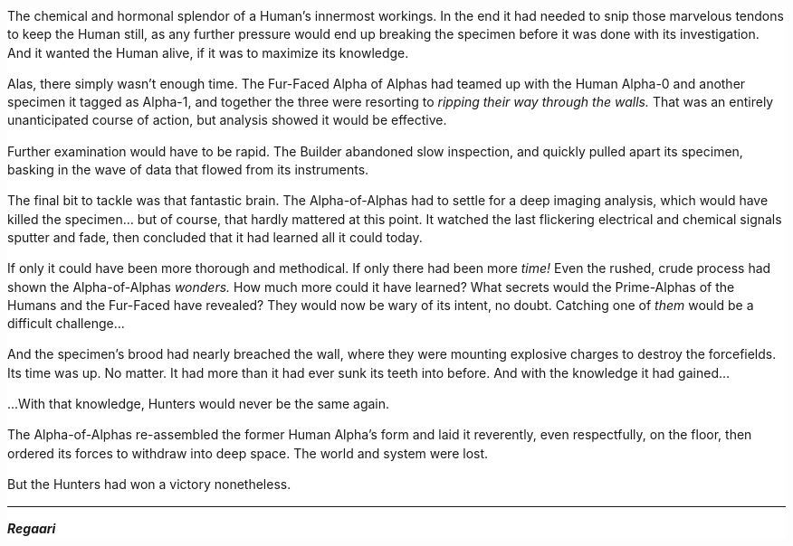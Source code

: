 The chemical and hormonal splendor of a Human’s innermost workings. In the end it had needed to snip those marvelous tendons to keep the Human still, as any further pressure would end up breaking the specimen before it was done with its investigation. And it wanted the Human alive, if it was to maximize its knowledge.

Alas, there simply wasn’t enough time. The Fur-Faced Alpha of Alphas had teamed up with the Human Alpha-0 and another specimen it tagged as Alpha-1, and together the three were resorting to *ripping their way through the walls.* That was an entirely unanticipated course of action, but analysis showed it would be effective.

Further examination would have to be rapid. The Builder abandoned slow inspection, and quickly pulled apart its specimen, basking in the wave of data that flowed from its instruments.

The final bit to tackle was that fantastic brain. The Alpha-of-Alphas had to settle for a deep imaging analysis, which would have killed the specimen… but of course, that hardly mattered at this point. It watched the last flickering electrical and chemical signals sputter and fade, then concluded that it had learned all it could today.

If only it could have been more thorough and methodical. If only there had been more *time!* Even the rushed, crude process had shown the Alpha-of-Alphas *wonders.* How much more could it have learned? What secrets would the Prime-Alphas of the Humans and the Fur-Faced have revealed? They would now be wary of its intent, no doubt. Catching one of *them* would be a difficult challenge...

And the specimen’s brood had nearly breached the wall, where they were mounting explosive charges to destroy the forcefields. Its time was up. No matter. It had more than it had ever sunk its teeth into before. And with the knowledge it had gained…

...With that knowledge, Hunters would never be the same again.

The Alpha-of-Alphas re-assembled the former Human Alpha’s form and laid it reverently, even respectfully, on the floor, then ordered its forces to withdraw into deep space. The world and system were lost.

But the Hunters had won a victory nonetheless.
___

***Regaari***

